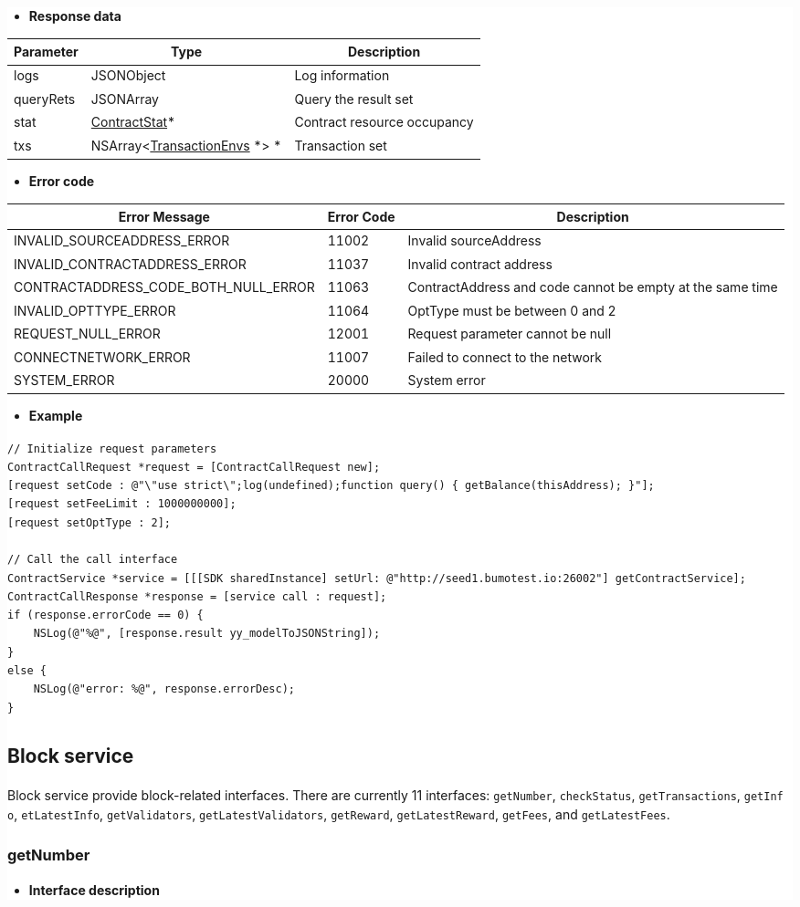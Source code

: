
- **Response data**

Parameter      |     Type     |        Description       
----------- | ------------ | ---------------- 
logs|JSONObject|Log information
queryRets|JSONArray|Query the result set
stat|[ContractStat](#contractstat)*|Contract resource occupancy
txs|NSArray<[TransactionEnvs](#transactionenvs) *> *|Transaction set

- **Error code**

Error Message      |     Error Code     |        Description   
-----------  | ----------- | -------- 
INVALID_SOURCEADDRESS_ERROR|11002|Invalid sourceAddress
INVALID_CONTRACTADDRESS_ERROR|11037|Invalid contract address
CONTRACTADDRESS_CODE_BOTH_NULL_ERROR|11063|ContractAddress and code cannot be empty at the same time
INVALID_OPTTYPE_ERROR|11064|OptType must be between 0 and 2
REQUEST_NULL_ERROR|12001|Request parameter cannot be null
CONNECTNETWORK_ERROR|11007|Failed to connect to the network
SYSTEM_ERROR|20000|System error

- **Example**

```objc
// Initialize request parameters
ContractCallRequest *request = [ContractCallRequest new];
[request setCode : @"\"use strict\";log(undefined);function query() { getBalance(thisAddress); }"];
[request setFeeLimit : 1000000000];
[request setOptType : 2];

// Call the call interface
ContractService *service = [[[SDK sharedInstance] setUrl: @"http://seed1.bumotest.io:26002"] getContractService];
ContractCallResponse *response = [service call : request];
if (response.errorCode == 0) {
    NSLog(@"%@", [response.result yy_modelToJSONString]);
}
else {
    NSLog(@"error: %@", response.errorDesc);
}
```


## Block service

Block service provide block-related interfaces. There are currently 11 interfaces: `getNumber`, `checkStatus`, `getTransactions`, `getInfo`, `etLatestInfo`, `getValidators`, `getLatestValidators`, `getReward`, `getLatestReward`, `getFees`, and `getLatestFees`.

### getNumber

- **Interface description**
